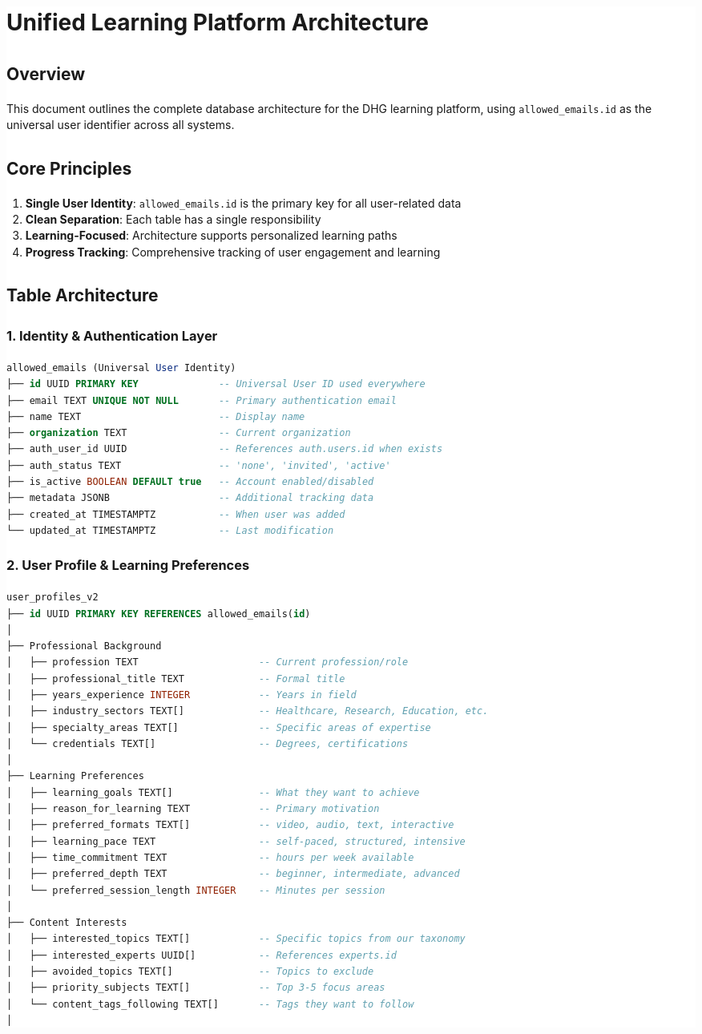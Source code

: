 # Unified Learning Platform Architecture

## Overview

This document outlines the complete database architecture for the DHG learning platform, using `allowed_emails.id` as the universal user identifier across all systems.

## Core Principles

1. **Single User Identity**: `allowed_emails.id` is the primary key for all user-related data
2. **Clean Separation**: Each table has a single responsibility
3. **Learning-Focused**: Architecture supports personalized learning paths
4. **Progress Tracking**: Comprehensive tracking of user engagement and learning

## Table Architecture

### 1. Identity & Authentication Layer

```sql
allowed_emails (Universal User Identity)
├── id UUID PRIMARY KEY              -- Universal User ID used everywhere
├── email TEXT UNIQUE NOT NULL       -- Primary authentication email
├── name TEXT                        -- Display name
├── organization TEXT                -- Current organization
├── auth_user_id UUID                -- References auth.users.id when exists
├── auth_status TEXT                 -- 'none', 'invited', 'active'
├── is_active BOOLEAN DEFAULT true   -- Account enabled/disabled
├── metadata JSONB                   -- Additional tracking data
├── created_at TIMESTAMPTZ           -- When user was added
└── updated_at TIMESTAMPTZ           -- Last modification
```

### 2. User Profile & Learning Preferences

```sql
user_profiles_v2
├── id UUID PRIMARY KEY REFERENCES allowed_emails(id)
│
├── Professional Background
│   ├── profession TEXT                     -- Current profession/role
│   ├── professional_title TEXT             -- Formal title
│   ├── years_experience INTEGER            -- Years in field
│   ├── industry_sectors TEXT[]             -- Healthcare, Research, Education, etc.
│   ├── specialty_areas TEXT[]              -- Specific areas of expertise
│   └── credentials TEXT[]                  -- Degrees, certifications
│
├── Learning Preferences
│   ├── learning_goals TEXT[]               -- What they want to achieve
│   ├── reason_for_learning TEXT            -- Primary motivation
│   ├── preferred_formats TEXT[]            -- video, audio, text, interactive
│   ├── learning_pace TEXT                  -- self-paced, structured, intensive
│   ├── time_commitment TEXT                -- hours per week available
│   ├── preferred_depth TEXT                -- beginner, intermediate, advanced
│   └── preferred_session_length INTEGER    -- Minutes per session
│
├── Content Interests
│   ├── interested_topics TEXT[]            -- Specific topics from our taxonomy
│   ├── interested_experts UUID[]           -- References experts.id
│   ├── avoided_topics TEXT[]               -- Topics to exclude
│   ├── priority_subjects TEXT[]            -- Top 3-5 focus areas
│   └── content_tags_following TEXT[]       -- Tags they want to follow
│
```